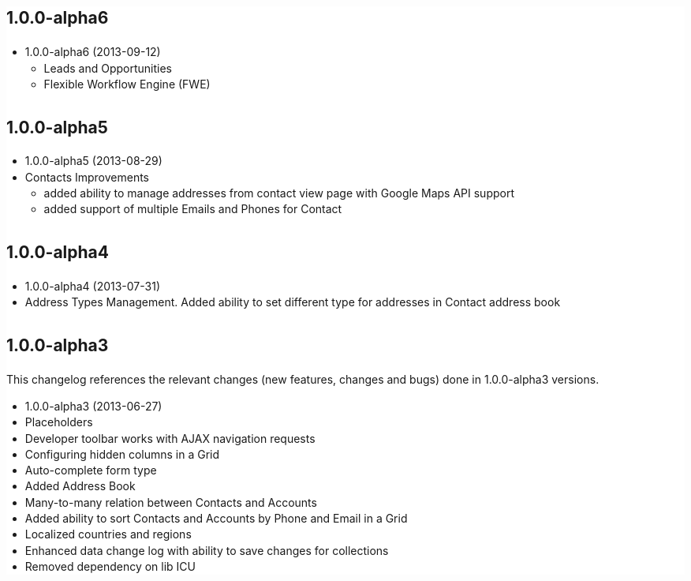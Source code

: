 ## 1.0.0-alpha6

* 1.0.0-alpha6 (2013-09-12)
  * Leads and Opportunities
  * Flexible Workflow Engine (FWE)

## 1.0.0-alpha5

* 1.0.0-alpha5 (2013-08-29)
 * Contacts Improvements
   * added ability to manage addresses from contact view page with Google Maps API support
   * added support of multiple Emails and Phones for Contact

## 1.0.0-alpha4

* 1.0.0-alpha4 (2013-07-31)
 * Address Types Management. Added ability to set different type for addresses in Contact address book

## 1.0.0-alpha3

This changelog references the relevant changes (new features, changes and bugs) done in 1.0.0-alpha3 versions.

* 1.0.0-alpha3 (2013-06-27)
 * Placeholders
 * Developer toolbar works with AJAX navigation requests
 * Configuring hidden columns in a Grid
 * Auto-complete form type
 * Added Address Book
 * Many-to-many relation between Contacts and Accounts
 * Added ability to sort Contacts and Accounts by Phone and Email in a Grid
 * Localized countries and regions
 * Enhanced data change log with ability to save changes for collections
 * Removed dependency on lib ICU

